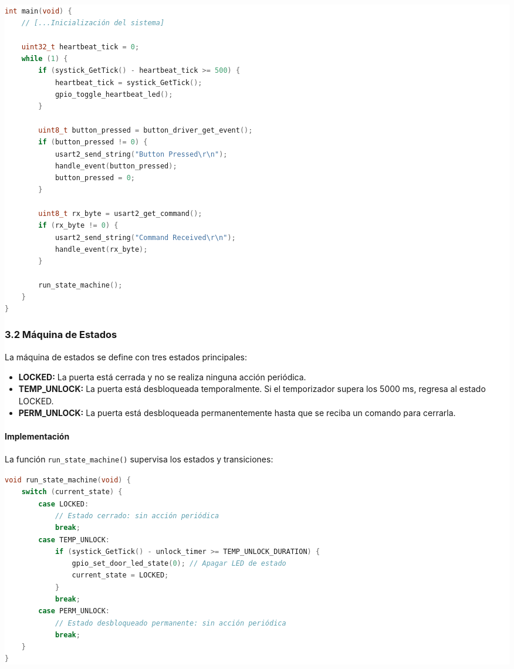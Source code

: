 ```c
int main(void) {
    // [...Inicialización del sistema]

    uint32_t heartbeat_tick = 0;
    while (1) {
        if (systick_GetTick() - heartbeat_tick >= 500) {
            heartbeat_tick = systick_GetTick();
            gpio_toggle_heartbeat_led();
        }

        uint8_t button_pressed = button_driver_get_event();
        if (button_pressed != 0) {
            usart2_send_string("Button Pressed\r\n");
            handle_event(button_pressed);
            button_pressed = 0;
        }

        uint8_t rx_byte = usart2_get_command();
        if (rx_byte != 0) {
            usart2_send_string("Command Received\r\n");
            handle_event(rx_byte);
        }

        run_state_machine();
    }
}
```

### 3.2 Máquina de Estados
La máquina de estados se define con tres estados principales:

- **LOCKED:** La puerta está cerrada y no se realiza ninguna acción periódica.
- **TEMP_UNLOCK:** La puerta está desbloqueada temporalmente. Si el temporizador supera los 5000 ms, regresa al estado LOCKED.
- **PERM_UNLOCK:** La puerta está desbloqueada permanentemente hasta que se reciba un comando para cerrarla.

#### Implementación
La función `run_state_machine()` supervisa los estados y transiciones:

```c
void run_state_machine(void) {
    switch (current_state) {
        case LOCKED:
            // Estado cerrado: sin acción periódica
            break;
        case TEMP_UNLOCK:
            if (systick_GetTick() - unlock_timer >= TEMP_UNLOCK_DURATION) {
                gpio_set_door_led_state(0); // Apagar LED de estado
                current_state = LOCKED;
            }
            break;
        case PERM_UNLOCK:
            // Estado desbloqueado permanente: sin acción periódica
            break;
    }
}
```
